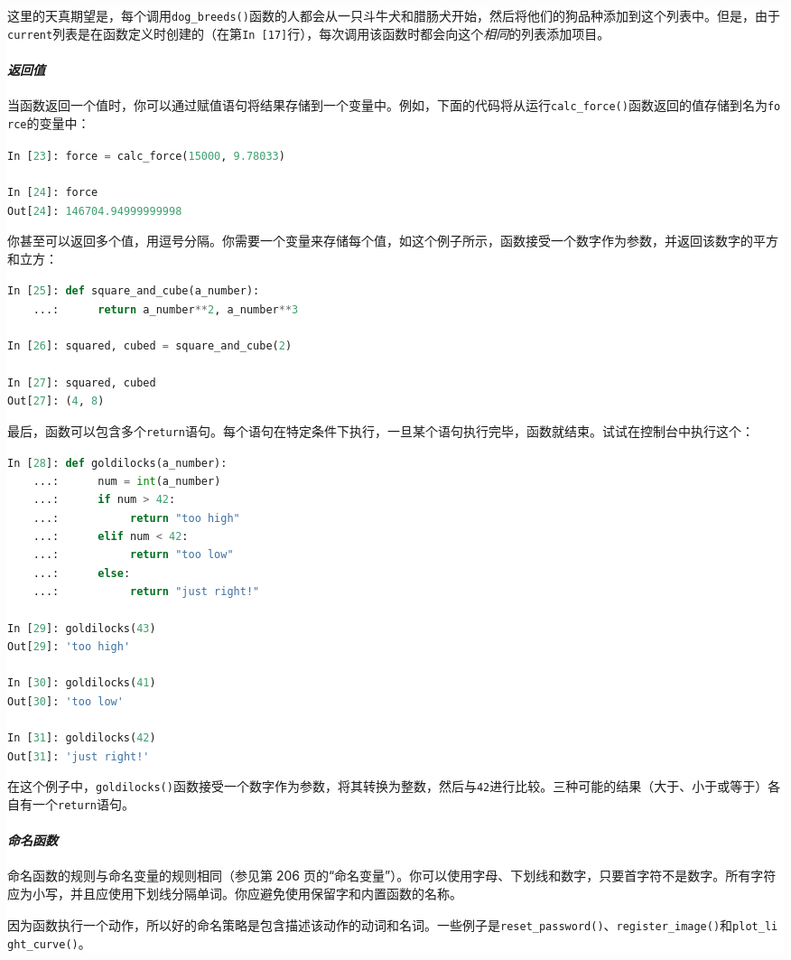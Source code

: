 这里的天真期望是，每个调用`dog_breeds()`函数的人都会从一只斗牛犬和腊肠犬开始，然后将他们的狗品种添加到这个列表中。但是，由于`current`列表是在函数定义时创建的（在第`In [17]`行），每次调用该函数时都会向这个*相同*的列表添加项目。

#### ***返回值***

当函数返回一个值时，你可以通过赋值语句将结果存储到一个变量中。例如，下面的代码将从运行`calc_force()`函数返回的值存储到名为`force`的变量中：

```py
In [23]: force = calc_force(15000, 9.78033)

In [24]: force
Out[24]: 146704.94999999998
```

你甚至可以返回多个值，用逗号分隔。你需要一个变量来存储每个值，如这个例子所示，函数接受一个数字作为参数，并返回该数字的平方和立方：

```py
In [25]: def square_and_cube(a_number):
    ...:      return a_number**2, a_number**3

In [26]: squared, cubed = square_and_cube(2)

In [27]: squared, cubed
Out[27]: (4, 8)
```

最后，函数可以包含多个`return`语句。每个语句在特定条件下执行，一旦某个语句执行完毕，函数就结束。试试在控制台中执行这个：

```py
In [28]: def goldilocks(a_number):
    ...:      num = int(a_number)
    ...:      if num > 42:
    ...:           return "too high"
    ...:      elif num < 42:
    ...:           return "too low"
    ...:      else:
    ...:           return "just right!"

In [29]: goldilocks(43)
Out[29]: 'too high'

In [30]: goldilocks(41)
Out[30]: 'too low'

In [31]: goldilocks(42)
Out[31]: 'just right!'
```

在这个例子中，`goldilocks()`函数接受一个数字作为参数，将其转换为整数，然后与`42`进行比较。三种可能的结果（大于、小于或等于）各自有一个`return`语句。

#### ***命名函数***

命名函数的规则与命名变量的规则相同（参见第 206 页的“命名变量”）。你可以使用字母、下划线和数字，只要首字符不是数字。所有字符应为小写，并且应使用下划线分隔单词。你应避免使用保留字和内置函数的名称。

因为函数执行一个动作，所以好的命名策略是包含描述该动作的动词和名词。一些例子是`reset_password()`、`register_image()`和`plot_light_curve()`。
